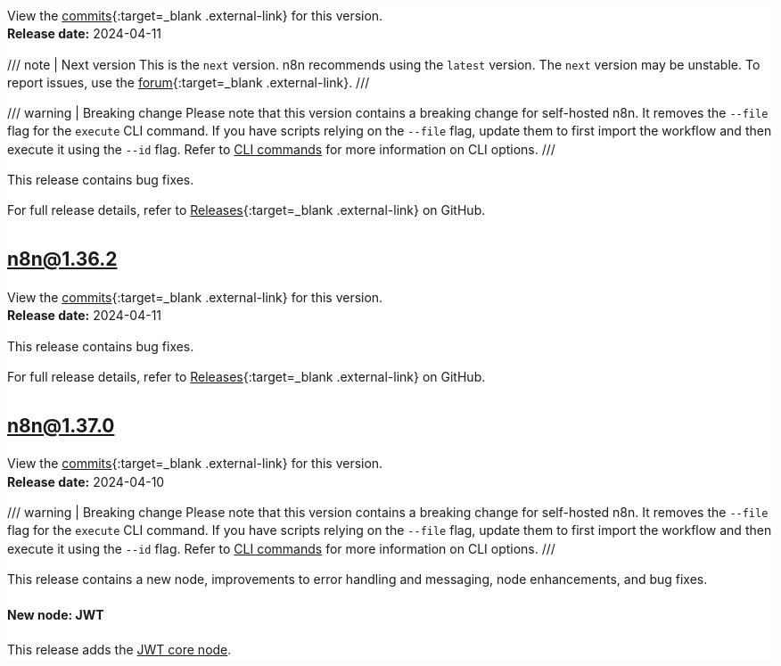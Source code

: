 View the [commits](https://github.com/n8n-io/n8n/compare/n8n@1.37.0...n8n@1.37.1){:target=_blank .external-link} for this version.<br />
**Release date:** 2024-04-11

/// note | Next version
This is the `next` version. n8n recommends using the `latest` version. The `next` version may be unstable. To report issues, use the [forum](https://community.n8n.io/c/questions/12){:target=_blank .external-link}.
///

/// warning | Breaking change
Please note that this version contains a breaking change for self-hosted n8n. It removes the `--file` flag for the `execute` CLI command. If you have scripts relying on the `--file` flag, update them to first import the workflow and then execute it using the `--id` flag. Refer to [CLI commands](/hosting/cli-commands/) for more information on CLI options.
///

This release contains bug fixes.

For full release details, refer to [Releases](https://github.com/n8n-io/n8n/releases){:target=_blank .external-link} on GitHub.



## n8n@1.36.2

View the [commits](https://github.com/n8n-io/n8n/compare/n8n@1.36.1...n8n@1.36.2){:target=_blank .external-link} for this version.<br />
**Release date:** 2024-04-11

This release contains bug fixes.

For full release details, refer to [Releases](https://github.com/n8n-io/n8n/releases){:target=_blank .external-link} on GitHub.

## n8n@1.37.0

View the [commits](https://github.com/n8n-io/n8n/compare/n8n@1.36.1...n8n@1.37.0){:target=_blank .external-link} for this version.<br />
**Release date:** 2024-04-10


/// warning | Breaking change
Please note that this version contains a breaking change for self-hosted n8n. It removes the `--file` flag for the `execute` CLI command. If you have scripts relying on the `--file` flag, update them to first import the workflow and then execute it using the `--id` flag. Refer to [CLI commands](/hosting/cli-commands/) for more information on CLI options.
///

This release contains a new node, improvements to error handling and messaging, node enhancements, and bug fixes.

<div class="n8n-new-features" markdown>

#### New node: JWT

This release adds the [JWT core node](/integrations/builtin/core-nodes/n8n-nodes-base.jwt/).
